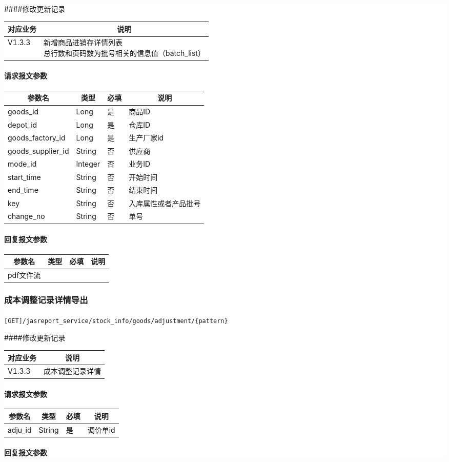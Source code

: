 ####修改更新记录

| 对应业务 | 说明                                                         |
| -------- | ------------------------------------------------------------ |
| V1.3.3   | 新增商品进销存详情列表<br />总行数和页码数为批号相关的信息值（batch_list） |

#### 请求报文参数


| 参数名     | 类型   | 必填 | 说明               |
| ---------- | ------ | ---- | ------------------ |
| goods_id   | Long   | 是   | 商品ID |
| depot_id   | Long   | 是   | 仓库ID             |
| goods_factory_id | Long | 是  |   生产厂家id     |
| goods_supplier_id | String  | 否    | 供应商              |
| mode_id | Integer | 否  |业务ID      |
| start_time | String | 否   | 开始时间       |
| end_time   | String | 否   | 结束时间       |
| key | String | 否 | 入库属性或者产品批号 |
| change_no | String | 否 | 单号 |

#### 回复报文参数

| 参数名    | 类型   | 必填   | 说明   |
| ------ | ---- | ---- | ---- |
| pdf文件流 |      |      |      |


### 成本调整记录详情导出

```http
[GET]/jasreport_service/stock_info/goods/adjustment/{pattern}
```

####修改更新记录

| 对应业务 | 说明             |
| -------- | ---------------- |
| V1.3.3   | 成本调整记录详情 |

#### 请求报文参数

| 参数名     | 类型   | 必填 | 说明               |
| ---------- | ------ | ---- | ------------------ |
| adju_id | String |  是  |   调价单id     |

#### 回复报文参数
